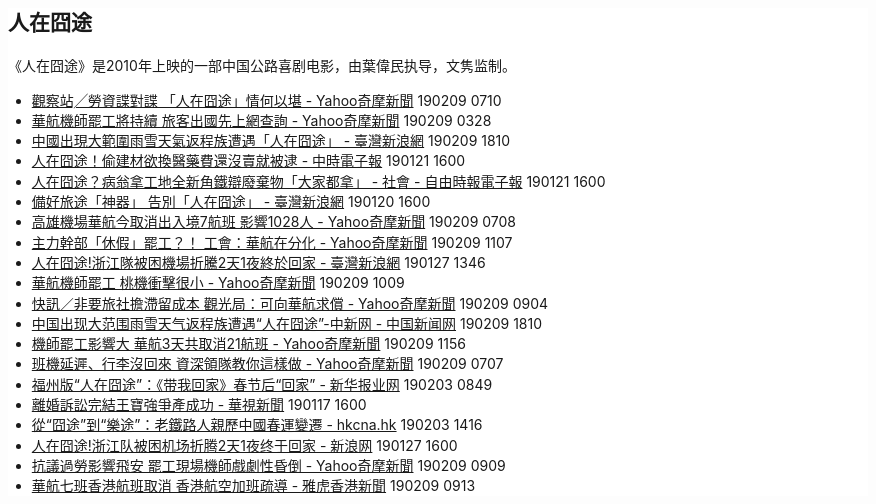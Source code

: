 ## 人在囧途

《人在囧途》是2010年上映的一部中国公路喜剧电影，由葉偉民执导，文隽监制。
- [觀察站╱勞資諜對諜 「人在囧途」情何以堪 - Yahoo奇摩新聞](https://tw.news.yahoo.com/%E8%A7%80%E5%AF%9F%E7%AB%99-%E5%8B%9E%E8%B3%87%E8%AB%9C%E5%B0%8D%E8%AB%9C-%E4%BA%BA%E5%9C%A8%E5%9B%A7%E9%80%94-%E6%83%85%E4%BD%95%E4%BB%A5%E5%A0%AA-231038516.html "觀察站╱勞資諜對諜 「人在囧途」情何以堪 - Yahoo奇摩新聞") 190209 0710
- [華航機師罷工將持續 旅客出國先上網查詢 - Yahoo奇摩新聞](https://tw.news.yahoo.com/%E8%8F%AF%E8%88%AA%E6%A9%9F%E5%B8%AB%E7%BD%B7%E5%B7%A5%E5%B0%87%E6%8C%81%E7%BA%8C-%E6%97%85%E5%AE%A2%E5%87%BA%E5%9C%8B%E5%85%88%E4%B8%8A%E7%B6%B2%E6%9F%A5%E8%A9%A2-192833083.html "華航機師罷工將持續 旅客出國先上網查詢 - Yahoo奇摩新聞") 190209 0328
- [中國出現大範圍雨雪天氣返程族遭遇「人在囧途」 - 臺灣新浪網](https://news.sina.com.tw/article/20190209/29982116.html "中國出現大範圍雨雪天氣返程族遭遇「人在囧途」 - 臺灣新浪網") 190209 1810
- [人在囧途！偷建材欲換醫藥費還沒賣就被逮 - 中時電子報](https://www.chinatimes.com/realtimenews/20190121002271-260402 "人在囧途！偷建材欲換醫藥費還沒賣就被逮 - 中時電子報") 190121 1600
- [人在囧途？病翁拿工地全新角鐵辯廢棄物「大家都拿」 - 社會 - 自由時報電子報](http://m.ltn.com.tw/news/society/breakingnews/2678398 "人在囧途？病翁拿工地全新角鐵辯廢棄物「大家都拿」 - 社會 - 自由時報電子報") 190121 1600
- [備好旅途「神器」 告別「人在囧途」 - 臺灣新浪網](https://news.sina.com.tw/article/20190120/29766494.html "備好旅途「神器」 告別「人在囧途」 - 臺灣新浪網") 190120 1600
- [高雄機場華航今取消出入境7航班 影響1028人 - Yahoo奇摩新聞](https://tw.news.yahoo.com/%E9%AB%98%E9%9B%84%E6%A9%9F%E5%A0%B4%E8%8F%AF%E8%88%AA%E4%BB%8A%E5%8F%96%E6%B6%88%E5%87%BA%E5%85%A5%E5%A2%837%E8%88%AA%E7%8F%AD-%E5%BD%B1%E9%9F%BF1028%E4%BA%BA-230845493.html "高雄機場華航今取消出入境7航班 影響1028人 - Yahoo奇摩新聞") 190209 0708
- [主力幹部「休假」罷工？！ 工會：華航在分化 - Yahoo奇摩新聞](https://tw.news.yahoo.com/%E4%B8%BB%E5%8A%9B%E5%B9%B9%E9%83%A8-%E4%BC%91%E5%81%87-%E7%BD%B7%E5%B7%A5-%E5%B7%A5%E6%9C%83-%E8%8F%AF%E8%88%AA%E5%9C%A8%E5%88%86%E5%8C%96-030700203.html "主力幹部「休假」罷工？！ 工會：華航在分化 - Yahoo奇摩新聞") 190209 1107
- [人在囧途!浙江隊被困機場折騰2天1夜終於回家 - 臺灣新浪網](https://news.sina.com.tw/article/20190127/29855440.html "人在囧途!浙江隊被困機場折騰2天1夜終於回家 - 臺灣新浪網") 190127 1346
- [華航機師罷工 桃機衝擊很小 - Yahoo奇摩新聞](https://tw.news.yahoo.com/%E8%8F%AF%E8%88%AA%E6%A9%9F%E5%B8%AB%E7%BD%B7%E5%B7%A5-%E6%A1%83%E6%A9%9F%E8%A1%9D%E6%93%8A%E5%BE%88%E5%B0%8F-020941488.html "華航機師罷工 桃機衝擊很小 - Yahoo奇摩新聞") 190209 1009
- [快訊／非要旅社擔滯留成本 觀光局：可向華航求償 - Yahoo奇摩新聞](https://tw.news.yahoo.com/%E5%BF%AB%E8%A8%8A-%E9%9D%9E%E8%A6%81%E6%97%85%E7%A4%BE%E6%93%94%E6%BB%AF%E7%95%99%E6%88%90%E6%9C%AC-%E8%A7%80%E5%85%89%E5%B1%80-%E5%8F%AF%E5%90%91%E8%8F%AF%E8%88%AA%E6%B1%82%E5%84%9F-010423127.html "快訊／非要旅社擔滯留成本 觀光局：可向華航求償 - Yahoo奇摩新聞") 190209 0904
- [中国出现大范围雨雪天气返程族遭遇“人在囧途”-中新网 - 中国新闻网](http://www.chinanews.com/gn/2019/02-09/8749840.shtml "中国出现大范围雨雪天气返程族遭遇“人在囧途”-中新网 - 中国新闻网") 190209 1810
- [機師罷工影響大 華航3天共取消21航班 - Yahoo奇摩新聞](https://tw.news.yahoo.com/%E6%A9%9F%E5%B8%AB%E7%BD%B7%E5%B7%A5%E5%BD%B1%E9%9F%BF%E5%A4%A7-%E8%8F%AF%E8%88%AA3%E5%A4%A9%E5%85%B1%E5%8F%96%E6%B6%8821%E8%88%AA%E7%8F%AD-035627050.html "機師罷工影響大 華航3天共取消21航班 - Yahoo奇摩新聞") 190209 1156
- [班機延遲、行李沒回來 資深領隊教你這樣做 - Yahoo奇摩新聞](https://tw.news.yahoo.com/%E7%8F%AD%E6%A9%9F%E5%BB%B6%E9%81%B2-%E8%A1%8C%E6%9D%8E%E6%B2%92%E5%9B%9E%E4%BE%86-%E8%B3%87%E6%B7%B1%E9%A0%98%E9%9A%8A%E6%95%99%E4%BD%A0%E9%80%99%E6%A8%A3%E5%81%9A-230737583.html "班機延遲、行李沒回來 資深領隊教你這樣做 - Yahoo奇摩新聞") 190209 0707
- [福州版“人在囧途”：《带我回家》春节后“回家” - 新华报业网](http://www.hi.chinanews.com/hnnew/2019-02-03/482753.html "福州版“人在囧途”：《带我回家》春节后“回家” - 新华报业网") 190203 0849
- [離婚訴訟完結王寶強爭產成功 - 華視新聞](https://news.cts.com.tw/cts/entertain/201901/201901171949291.html "離婚訴訟完結王寶強爭產成功 - 華視新聞") 190117 1600
- [從“囧途”到“樂途”：老鐵路人親歷中國春運變遷 - hkcna.hk](http://www.hkcna.hk/content/2019/0203/743434.shtml "從“囧途”到“樂途”：老鐵路人親歷中國春運變遷 - hkcna.hk") 190203 1416
- [人在囧途!浙江队被困机场折腾2天1夜终于回家 - 新浪网](http://sports.sina.com.cn/basketball/cba/2019-01-27/doc-ihrfqzka1425595.shtml "人在囧途!浙江队被困机场折腾2天1夜终于回家 - 新浪网") 190127 1600
- [抗議過勞影響飛安 罷工現場機師戲劇性昏倒 - Yahoo奇摩新聞](https://tw.news.yahoo.com/%E6%8A%97%E8%AD%B0%E9%81%8E%E5%8B%9E%E5%BD%B1%E9%9F%BF%E9%A3%9B%E5%AE%89-%E7%BD%B7%E5%B7%A5%E7%8F%BE%E5%A0%B4%E6%A9%9F%E5%B8%AB%E6%88%B2%E5%8A%87%E6%80%A7%E6%98%8F%E5%80%92-140743610.html "抗議過勞影響飛安 罷工現場機師戲劇性昏倒 - Yahoo奇摩新聞") 190209 0909
- [華航七班香港航班取消 香港航空加班疏導 - 雅虎香港新聞](https://hk.news.yahoo.com/%E8%8F%AF%E8%88%AA%E4%B8%83%E7%8F%AD%E9%A6%99%E6%B8%AF%E8%88%AA%E7%8F%AD%E5%8F%96%E6%B6%88-%E9%A6%99%E6%B8%AF%E8%88%AA%E7%A9%BA%E5%8A%A0%E7%8F%AD%E7%96%8F%E5%B0%8E-011358700.html "華航七班香港航班取消 香港航空加班疏導 - 雅虎香港新聞") 190209 0913
